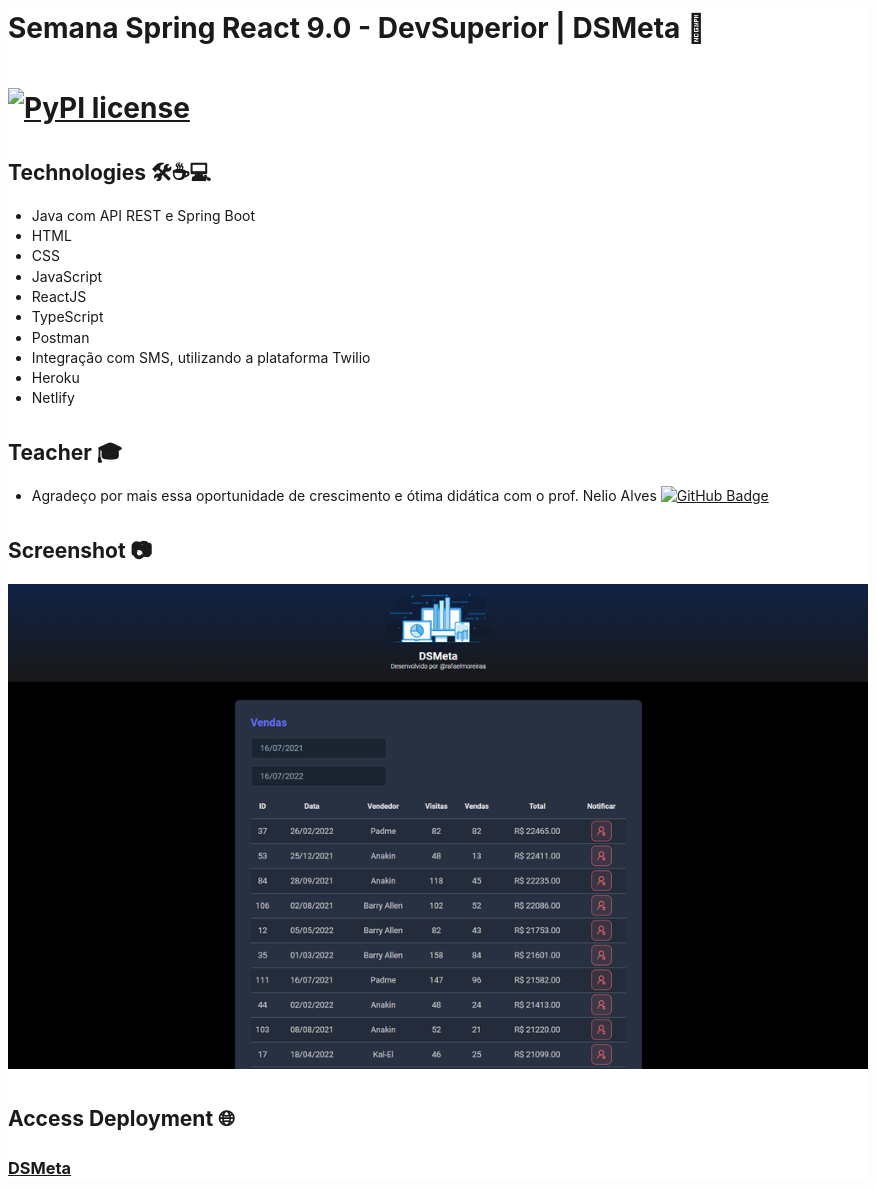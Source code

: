# Semana Spring React 9.0 - DevSuperior | DSMeta 💬
# [![PyPI license](https://img.shields.io/pypi/l/ansicolortags.svg)](https://github.com/RafaeltiMoreira/dsmeta/blob/main/LICENSE)

## Technologies 🛠️☕💻

- Java com API REST e Spring Boot
- HTML
- CSS
- JavaScript
- ReactJS
- TypeScript
- Postman
- Integração com SMS, utilizando a plataforma Twilio
- Heroku
- Netlify

## Teacher 🎓

- Agradeço por mais essa oportunidade de crescimento e ótima didática com o prof. Nelio Alves [![GitHub Badge](https://img.shields.io/badge/-DevSuperior-black?style=flat-square&logo=GitHub&logoColor=white&link=https://github.com/devsuperior)](https://github.com/devsuperior) 

## Screenshot 📷

<p align="center">
<img width="100%" height="100%" src="https://github.com/RafaeltiMoreira/dsmeta/blob/main/frontend/src/assets/img/screenshotDS.png">
</p>

## Access Deployment 🌐

<h3>
    <a href="https://dsmeta-rafaelti.netlify.app/">DSMeta</a>
</h3>
